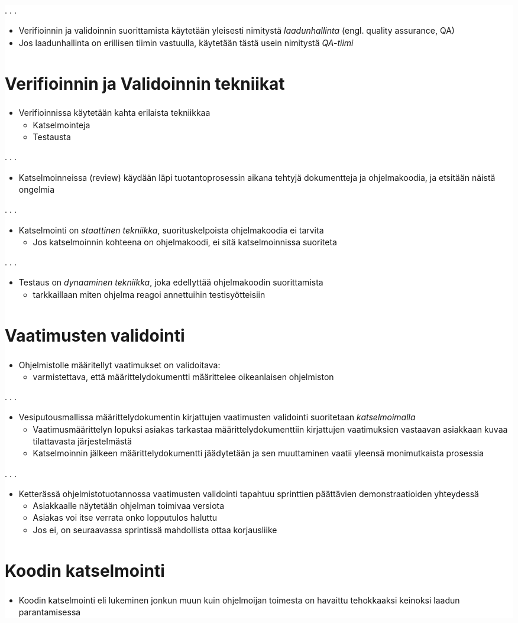 . . .

- Verifioinnin ja validoinnin suorittamista käytetään yleisesti nimitystä _laadunhallinta_ (engl. quality assurance, QA)
- Jos laadunhallinta on erillisen tiimin vastuulla, käytetään tästä usein nimitystä _QA-tiimi_

# Verifioinnin ja Validoinnin tekniikat

- Verifioinnissa käytetään kahta erilaista tekniikkaa
  - Katselmointeja
  - Testausta

. . . 

- Katselmoinneissa (review) käydään läpi tuotantoprosessin aikana tehtyjä dokumentteja ja ohjelmakoodia, ja etsitään näistä ongelmia

. . .

- Katselmointi on _staattinen tekniikka_, suorituskelpoista ohjelmakoodia ei tarvita 
  - Jos katselmoinnin kohteena on ohjelmakoodi, ei sitä katselmoinnissa suoriteta

. . .

- Testaus on _dynaaminen tekniikka_, joka edellyttää ohjelmakoodin suorittamista 
  - tarkkaillaan miten ohjelma reagoi annettuihin testisyötteisiin

# Vaatimusten validointi

- Ohjelmistolle määritellyt vaatimukset on validoitava: 
  - varmistettava, että määrittelydokumentti määrittelee oikeanlaisen ohjelmiston

. . .

- Vesiputousmallissa määrittelydokumentin kirjattujen vaatimusten validointi suoritetaan  _katselmoimalla_
  - Vaatimusmäärittelyn lopuksi  asiakas tarkastaa määrittelydokumenttiin kirjattujen vaatimuksien vastaavan asiakkaan kuvaa tilattavasta järjestelmästä
  - Katselmoinnin jälkeen määrittelydokumentti jäädytetään ja sen muuttaminen vaatii yleensä monimutkaista prosessia

. . .

- Ketterässä ohjelmistotuotannossa vaatimusten validointi tapahtuu sprinttien päättävien demonstraatioiden  yhteydessä
  - Asiakkaalle näytetään ohjelman toimivaa versiota
  - Asiakas voi itse verrata onko lopputulos haluttu
  - Jos ei, on seuraavassa sprintissä mahdollista ottaa korjausliike

# Koodin katselmointi

- Koodin katselmointi eli lukeminen jonkun muun kuin ohjelmoijan toimesta on havaittu  tehokkaaksi keinoksi laadun parantamisessa
